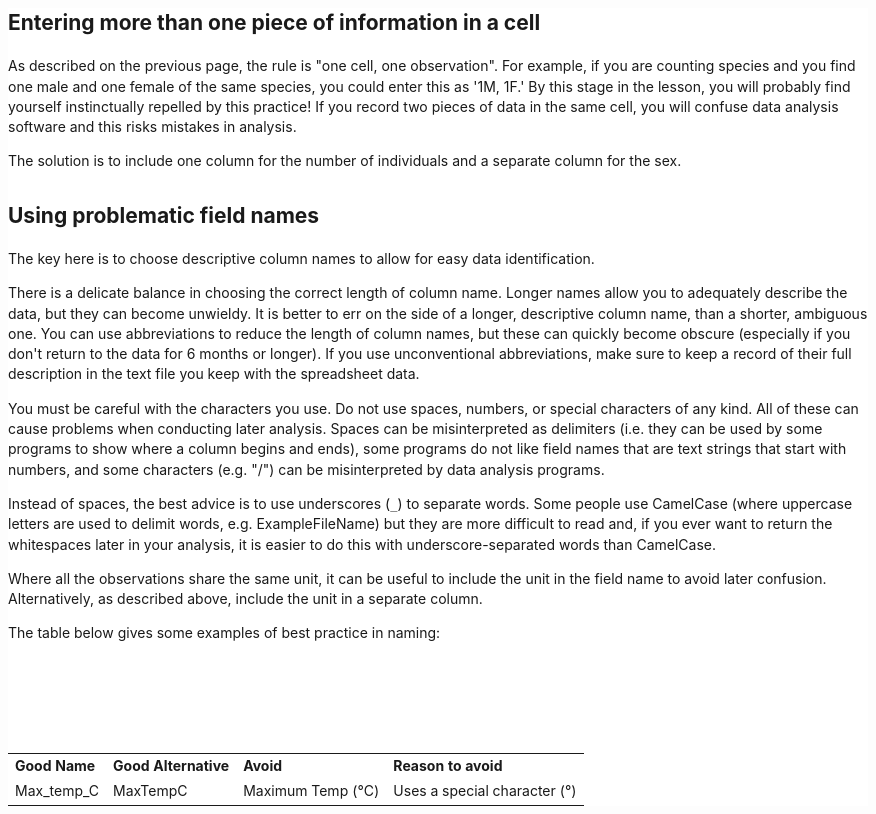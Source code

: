 
## <a name="info"></a> Entering more than one piece of information in a cell

As described on the previous page, the rule is "one cell, one observation". For example, if you are counting species and
you find one male and one female of the same species, you could enter this as '1M, 1F.' By this stage in the lesson, you will
probably find yourself instinctually repelled by this practice! If you record two pieces of data in the same cell, you
will confuse data analysis software and this risks mistakes in analysis.

The solution is to include one column for the number of individuals and a separate column for the sex.

## <a name="field_name"></a> Using problematic field names

The key here is to choose descriptive column names to allow for easy data identification.

There is a delicate balance in choosing the correct length of column name. Longer names allow you to adequately describe
the data, but they can become unwieldy. It is better to err on the side of a longer, descriptive column name,
than a shorter, ambiguous one. You can use abbreviations to reduce the length of column names, but these can quickly
become obscure (especially if you don't return to the data for 6 months or longer). If you use unconventional
abbreviations, make sure to keep a record of their full description in the text file you keep with the spreadsheet data.

You must be careful with the characters you use. Do not use spaces, numbers, or special characters of any kind. All of
these can cause problems when conducting later analysis. Spaces can be misinterpreted as delimiters (i.e. they can be
used by some programs to show where a column begins and ends), some programs do not like field names that are text
strings that start with numbers, and some characters (e.g. "/") can be misinterpreted by data analysis programs.

Instead of spaces, the best advice is to use underscores (`_`) to separate words. Some people use CamelCase (where
uppercase letters are used to delimit words, e.g. ExampleFileName) but they are more difficult to read and, if you ever
want to return the whitespaces later in your analysis, it is easier to do this with underscore-separated words than
CamelCase.

Where all the observations share the same unit, it can be useful to include the unit in the field name to avoid later
confusion. Alternatively, as described above, include the unit in a separate column.

The table below gives some examples of best practice in naming:
<table>
<tr>
	<td> <b>Good Name</b></td> <br />
	<td> <b>Good Alternative</b> </td><br />
	<td> <b>Avoid</b></td><br />
    <td> <b>Reason to avoid</b></td><br />
</tr>
<tr>
	<td>Max_temp_C</td>
	<td>MaxTempC</td>
	<td>Maximum Temp (°C)</td>
    <td>Uses a special character (°)</td>
</tr>
<tr>